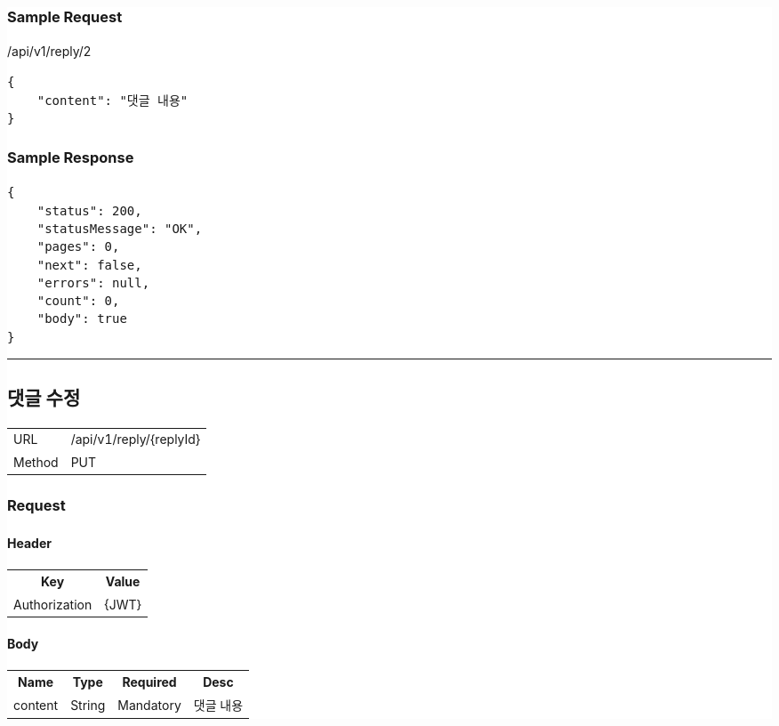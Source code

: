 ### Sample Request
/api/v1/reply/2
<pre>
{
    "content": "댓글 내용"
}
</pre>

### Sample Response
<pre>
{
    "status": 200,
    "statusMessage": "OK",
    "pages": 0,
    "next": false,
    "errors": null,
    "count": 0,
    "body": true
}
</pre>

---

## 댓글 수정
<table>
  <tr>
    <td>URL</td>
    <td>/api/v1/reply/{replyId}</td>
  </tr>
  <tr>
    <td>Method</td>
    <td>PUT</td>
  </tr>
</table>

### Request
#### Header
<table>
  <tr>
    <th>Key</th>
    <th>Value</th>
  </tr>
  <tr>
    <td>Authorization</td>
    <td>{JWT}</td>
  </tr>
</table>

#### Body
<table>
  <tr>
    <th>Name</th>
    <th>Type</th>
    <th>Required</th>
    <th>Desc</th>
  </tr>
  <tr>
    <td>content</td>
    <td>String</td>
    <td>Mandatory</td>
    <td>댓글 내용</td>
  </tr>